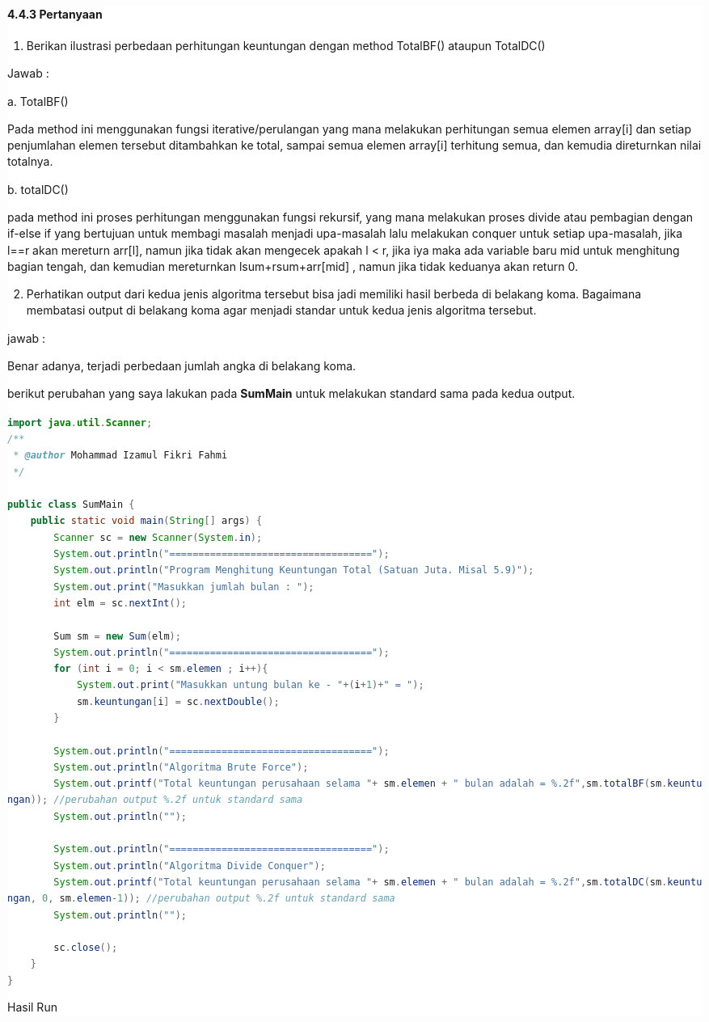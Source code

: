 #### 4.4.3 Pertanyaan
1. Berikan ilustrasi perbedaan perhitungan keuntungan dengan method TotalBF() ataupun
TotalDC()

Jawab :

a. TotalBF()

Pada method ini menggunakan fungsi iterative/perulangan yang mana melakukan perhitungan semua elemen array[i] dan setiap penjumlahan elemen tersebut ditambahkan ke total, sampai semua elemen array[i] terhitung semua, dan kemudia direturnkan nilai totalnya.

b. totalDC()

pada method ini proses perhitungan menggunakan fungsi rekursif, yang mana melakukan proses divide atau pembagian dengan if-else if yang bertujuan untuk membagi masalah menjadi upa-masalah lalu melakukan conquer untuk setiap upa-masalah, jika l==r akan mereturn arr[l], namun jika tidak akan mengecek apakah l < r, jika iya maka ada variable baru mid untuk menghitung bagian tengah, dan kemudian mereturnkan lsum+rsum+arr[mid] , namun jika tidak keduanya akan return 0.

2. Perhatikan output dari kedua jenis algoritma tersebut bisa jadi memiliki hasil berbeda di
belakang koma. Bagaimana membatasi output di belakang koma agar menjadi standar untuk
kedua jenis algoritma tersebut.

jawab :

Benar adanya, terjadi perbedaan jumlah angka di belakang koma.

berikut perubahan yang saya lakukan pada **SumMain** untuk melakukan standard sama pada kedua output.
```java
import java.util.Scanner;
/**
 * @author Mohammad Izamul Fikri Fahmi
 */

public class SumMain {
    public static void main(String[] args) {
        Scanner sc = new Scanner(System.in);
        System.out.println("===================================");
        System.out.println("Program Menghitung Keuntungan Total (Satuan Juta. Misal 5.9)");
        System.out.print("Masukkan jumlah bulan : ");
        int elm = sc.nextInt();

        Sum sm = new Sum(elm);
        System.out.println("===================================");
        for (int i = 0; i < sm.elemen ; i++){
            System.out.print("Masukkan untung bulan ke - "+(i+1)+" = ");
            sm.keuntungan[i] = sc.nextDouble();
        }

        System.out.println("===================================");
        System.out.println("Algoritma Brute Force");
        System.out.printf("Total keuntungan perusahaan selama "+ sm.elemen + " bulan adalah = %.2f",sm.totalBF(sm.keuntungan)); //perubahan output %.2f untuk standard sama
        System.out.println("");

        System.out.println("===================================");
        System.out.println("Algoritma Divide Conquer");
        System.out.printf("Total keuntungan perusahaan selama "+ sm.elemen + " bulan adalah = %.2f",sm.totalDC(sm.keuntungan, 0, sm.elemen-1)); //perubahan output %.2f untuk standard sama
        System.out.println("");

        sc.close();
    }
}
```
 Hasil Run